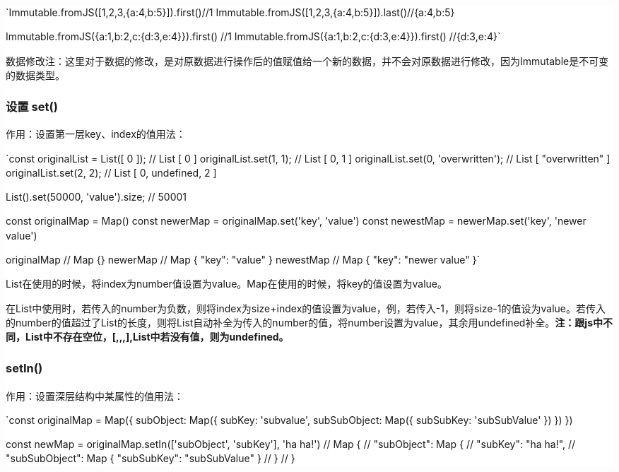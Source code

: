 `Immutable.fromJS([1,2,3,{a:4,b:5}]).first()//1
Immutable.fromJS([1,2,3,{a:4,b:5}]).last()//{a:4,b:5}

Immutable.fromJS({a:1,b:2,c:{d:3,e:4}}).first() //1
Immutable.fromJS({a:1,b:2,c:{d:3,e:4}}).first() //{d:3,e:4}`

数据修改注：这里对于数据的修改，是对原数据进行操作后的值赋值给一个新的数据，并不会对原数据进行修改，因为Immutable是不可变的数据类型。

### **设置 set()**

作用：设置第一层key、index的值用法：

`const originalList = List([ 0 ]);
// List [ 0 ]
originalList.set(1, 1);
// List [ 0, 1 ]
originalList.set(0, 'overwritten');
// List [ "overwritten" ]
originalList.set(2, 2);
// List [ 0, undefined, 2 ]

List().set(50000, 'value').size;
// 50001

const originalMap = Map()
const newerMap = originalMap.set('key', 'value')
const newestMap = newerMap.set('key', 'newer value')

originalMap
// Map {}
newerMap
// Map { "key": "value" }
newestMap
// Map { "key": "newer value" }`

List在使用的时候，将index为number值设置为value。Map在使用的时候，将key的值设置为value。

在List中使用时，若传入的number为负数，则将index为size+index的值设置为value，例，若传入-1，则将size-1的值设为value。若传入的number的值超过了List的长度，则将List自动补全为传入的number的值，将number设置为value，其余用undefined补全。**注：跟js中不同，List中不存在空位，[,,,],List中若没有值，则为undefined。**

### **setIn()**

作用：设置深层结构中某属性的值用法：

`const originalMap = Map({
  subObject: Map({
    subKey: 'subvalue',
    subSubObject: Map({
      subSubKey: 'subSubValue'
    })
  })
})

const newMap = originalMap.setIn(['subObject', 'subKey'], 'ha ha!')
// Map {
//   "subObject": Map {
//     "subKey": "ha ha!",
//     "subSubObject": Map { "subSubKey": "subSubValue" }
//   }
// }
